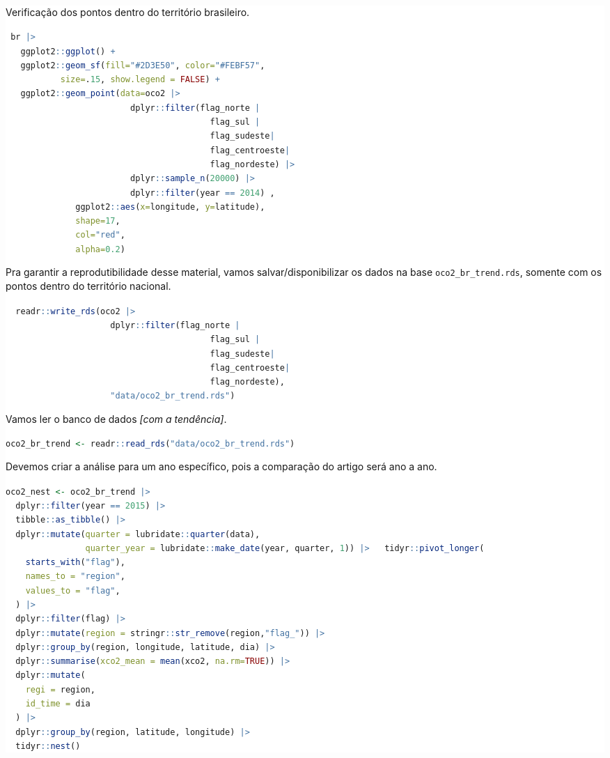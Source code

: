 Verificação dos pontos dentro do território brasileiro.

``` r
 br |>
   ggplot2::ggplot() +
   ggplot2::geom_sf(fill="#2D3E50", color="#FEBF57",
           size=.15, show.legend = FALSE) +
   ggplot2::geom_point(data=oco2 |> 
                         dplyr::filter(flag_norte |
                                         flag_sul |
                                         flag_sudeste|
                                         flag_centroeste|
                                         flag_nordeste) |> 
                         dplyr::sample_n(20000) |> 
                         dplyr::filter(year == 2014) ,
              ggplot2::aes(x=longitude, y=latitude),
              shape=17,
              col="red",
              alpha=0.2)   
```

Pra garantir a reprodutibilidade desse material, vamos
salvar/disponibilizar os dados na base `oco2_br_trend.rds`, somente com
os pontos dentro do território nacional.

``` r
  readr::write_rds(oco2 |>
                     dplyr::filter(flag_norte |
                                         flag_sul |
                                         flag_sudeste|
                                         flag_centroeste|
                                         flag_nordeste), 
                     "data/oco2_br_trend.rds")
```

Vamos ler o banco de dados *\[com a tendência\]*.

``` r
oco2_br_trend <- readr::read_rds("data/oco2_br_trend.rds")
```

Devemos criar a análise para um ano específico, pois a comparação do
artigo será ano a ano.

``` r
oco2_nest <- oco2_br_trend |>
  dplyr::filter(year == 2015) |> 
  tibble::as_tibble() |> 
  dplyr::mutate(quarter = lubridate::quarter(data),
                quarter_year = lubridate::make_date(year, quarter, 1)) |>   tidyr::pivot_longer(
    starts_with("flag"),
    names_to = "region",
    values_to = "flag",
  ) |> 
  dplyr::filter(flag) |> 
  dplyr::mutate(region = stringr::str_remove(region,"flag_")) |> 
  dplyr::group_by(region, longitude, latitude, dia) |> 
  dplyr::summarise(xco2_mean = mean(xco2, na.rm=TRUE)) |> 
  dplyr::mutate(
    regi = region,
    id_time = dia
  ) |> 
  dplyr::group_by(region, latitude, longitude) |> 
  tidyr::nest() 
```
